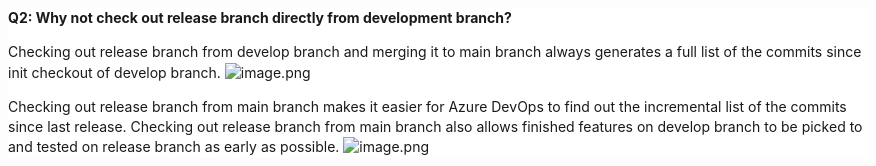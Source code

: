 **Q2: Why not check out release branch directly from development branch?**

Checking out release branch from develop branch and merging it to main branch always generates a full list of the commits since init checkout of develop branch.
![image.png](./attachments/image-05b9e561-7058-47f1-8627-8e98e9a02019.png)

Checking out release branch from main branch makes it easier for Azure DevOps to find out the incremental list of the commits since last release.
Checking out release branch from main branch also allows finished features on develop branch to be picked to and tested on release branch as early as possible.
![image.png](./attachments/image-954858db-0b1b-49a7-9908-6c78e087fc66.png)
